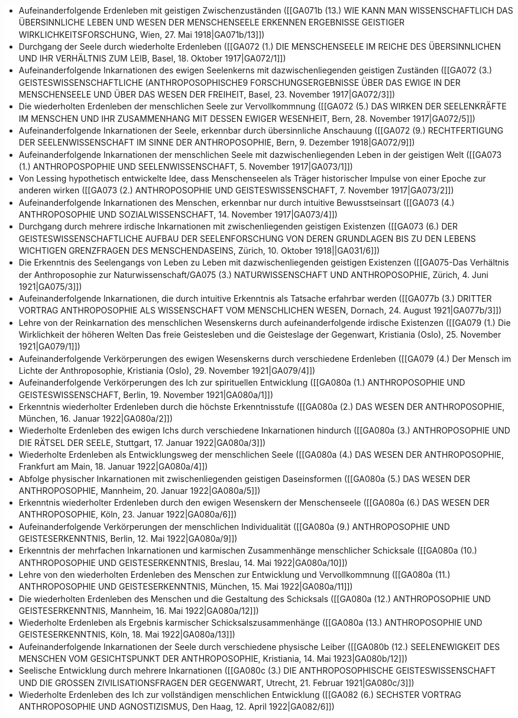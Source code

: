- Aufeinanderfolgende Erdenleben mit geistigen Zwischenzuständen ([[GA071b (13.) WIE KANN MAN WISSENSCHAFTLICH DAS ÜBERSINNLICHE LEBEN UND WESEN DER MENSCHENSEELE ERKENNEN ERGEBNISSE GEISTIGER WIRKLICHKEITSFORSCHUNG, Wien, 27. Mai 1918|GA071b/13]])
- Durchgang der Seele durch wiederholte Erdenleben ([[GA072 (1.) DIE MENSCHENSEELE IM REICHE DES ÜBERSINNLICHEN UND IHR VERHÄLTNIS ZUM LEIB, Basel, 18. Oktober 1917|GA072/1]])
- Aufeinanderfolgende Inkarnationen des ewigen Seelenkerns mit dazwischenliegenden geistigen Zuständen ([[GA072 (3.) GEISTESWISSENSCHAFTLICHE (ANTHROPOSOPHISCHE9 FORSCHUNGSERGEBNISSE ÜBER DAS EWIGE IN DER MENSCHENSEELE UND ÜBER DAS WESEN DER FREIHEIT, Basel, 23. November 1917|GA072/3]])
- Die wiederholten Erdenleben der menschlichen Seele zur Vervollkommnung ([[GA072 (5.) DAS WIRKEN DER SEELENKRÄFTE IM MENSCHEN UND IHR ZUSAMMENHANG MIT DESSEN EWIGER WESENHEIT, Bern, 28. November 1917|GA072/5]])
- Aufeinanderfolgende Inkarnationen der Seele, erkennbar durch übersinnliche Anschauung ([[GA072 (9.) RECHTFERTIGUNG DER SEELENWISSENSCHAFT IM SINNE DER ANTHROPOSOPHIE, Bern, 9. Dezember 1918|GA072/9]])
- Aufeinanderfolgende Inkarnationen der menschlichen Seele mit dazwischenliegenden Leben in der geistigen Welt ([[GA073 (1.) ANTHROPOSPOPHIE UND SEELENWISSENSCHAFT, 5. November 1917|GA073/1]])
- Von Lessing hypothetisch entwickelte Idee, dass Menschenseelen als Träger historischer Impulse von einer Epoche zur anderen wirken ([[GA073 (2.) ANTHROPOSOPHIE UND GEISTESWISSENSCHAFT, 7. November 1917|GA073/2]])
- Aufeinanderfolgende Inkarnationen des Menschen, erkennbar nur durch intuitive Bewusstseinsart ([[GA073 (4.) ANTHROPOSOPHIE UND SOZIALWISSENSCHAFT, 14. November 1917|GA073/4]])
- Durchgang durch mehrere irdische Inkarnationen mit zwischenliegenden geistigen Existenzen ([[GA073 (6.) DER GEISTESWISSENSCHAFTLICHE AUFBAU DER SEELENFORSCHUNG VON DEREN GRUNDLAGEN BIS ZU DEN LEBENS WICHTIGEN GRENZFRAGEN DES MENSCHENDASEINS, Zürich, 10. Oktober 1918||GA031/6]])
- Die Erkenntnis des Seelengangs von Leben zu Leben mit dazwischenliegenden geistigen Existenzen ([[GA075-Das Verhältnis der Anthroposophie zur Naturwissenschaft/GA075 (3.) NATURWISSENSCHAFT UND ANTHROPOSOPHIE, Zürich, 4. Juni 1921|GA075/3]])
- Aufeinanderfolgende Inkarnationen, die durch intuitive Erkenntnis als Tatsache erfahrbar werden ([[GA077b (3.) DRITTER VORTRAG ANTHROPOSOPHIE ALS WISSENSCHAFT VOM MENSCHLICHEN WESEN, Dornach, 24. August 1921|GA077b/3]])
- Lehre von der Reinkarnation des menschlichen Wesenskerns durch aufeinanderfolgende irdische Existenzen ([[GA079 (1.) Die Wirklichkeit der höheren Welten Das freie Geistesleben und die Geisteslage der Gegenwart, Kristiania (Oslo), 25. November 1921|GA079/1]])
- Aufeinanderfolgende Verkörperungen des ewigen Wesenskerns durch verschiedene Erdenleben ([[GA079 (4.) Der Mensch im Lichte der Anthroposophie, Kristiania (Oslo), 29. November 1921|GA079/4]])
- Aufeinanderfolgende Verkörperungen des Ich zur spirituellen Entwicklung ([[GA080a (1.) ANTHROPOSOPHIE UND GEISTESWISSENSCHAFT, Berlin, 19. November 1921|GA080a/1]])
- Erkenntnis wiederholter Erdenleben durch die höchste Erkenntnisstufe ([[GA080a (2.) DAS WESEN DER ANTHROPOSOPHIE, München, 16. Januar 1922|GA080a/2]])
- Wiederholte Erdenleben des ewigen Ichs durch verschiedene Inkarnationen hindurch ([[GA080a (3.) ANTHROPOSOPHIE UND DIE RÄTSEL DER SEELE, Stuttgart, 17. Januar 1922|GA080a/3]])
- Wiederholte Erdenleben als Entwicklungsweg der menschlichen Seele ([[GA080a (4.) DAS WESEN DER ANTHROPOSOPHIE, Frankfurt am Main, 18. Januar 1922|GA080a/4]])
- Abfolge physischer Inkarnationen mit zwischenliegenden geistigen Daseinsformen ([[GA080a (5.) DAS WESEN DER ANTHROPOSOPHIE, Mannheim, 20. Januar 1922|GA080a/5]])
- Erkenntnis wiederholter Erdenleben durch den ewigen Wesenskern der Menschenseele ([[GA080a (6.) DAS WESEN DER ANTHROPOSOPHIE, Köln, 23. Januar 1922|GA080a/6]])
- Aufeinanderfolgende Verkörperungen der menschlichen Individualität ([[GA080a (9.) ANTHROPOSOPHIE UND GEISTESERKENNTNIS, Berlin, 12. Mai 1922|GA080a/9]])
- Erkenntnis der mehrfachen Inkarnationen und karmischen Zusammenhänge menschlicher Schicksale ([[GA080a (10.) ANTHROPOSOPHIE UND GEISTESERKENNTNIS, Breslau, 14. Mai 1922|GA080a/10]])
- Lehre von den wiederholten Erdenleben des Menschen zur Entwicklung und Vervollkommnung ([[GA080a (11.) ANTHROPOSOPHIE UND GEISTESERKENNTNIS, München, 15. Mai 1922|GA080a/11]])
- Die wiederholten Erdenleben des Menschen und die Gestaltung des Schicksals ([[GA080a (12.) ANTHROPOSOPHIE UND GEISTESERKENNTNIS, Mannheim, 16. Mai 1922|GA080a/12]])
- Wiederholte Erdenleben als Ergebnis karmischer Schicksalszusammenhänge ([[GA080a (13.) ANTHROPOSOPHIE UND GEISTESERKENNTNIS, Köln, 18. Mai 1922|GA080a/13]])
- Aufeinanderfolgende Inkarnationen der Seele durch verschiedene physische Leiber ([[GA080b (12.) SEELENEWIGKEIT DES MENSCHEN VOM GESICHTSPUNKT DER ANTHROPOSOPHIE, Kristiania, 14. Mai 1923|GA080b/12]])
- Seelische Entwicklung durch mehrere Inkarnationen ([[GA080c (3.) DIE ANTHROPOSOPHISCHE GEISTESWISSENSCHAFT UND DIE GROSSEN ZIVILISATIONSFRAGEN DER GEGENWART, Utrecht, 21. Februar 1921|GA080c/3]])
- Wiederholte Erdenleben des Ich zur vollständigen menschlichen Entwicklung ([[GA082 (6.) SECHSTER VORTRAG ANTHROPOSOPHIE UND AGNOSTIZISMUS, Den Haag, 12. April 1922|GA082/6]])